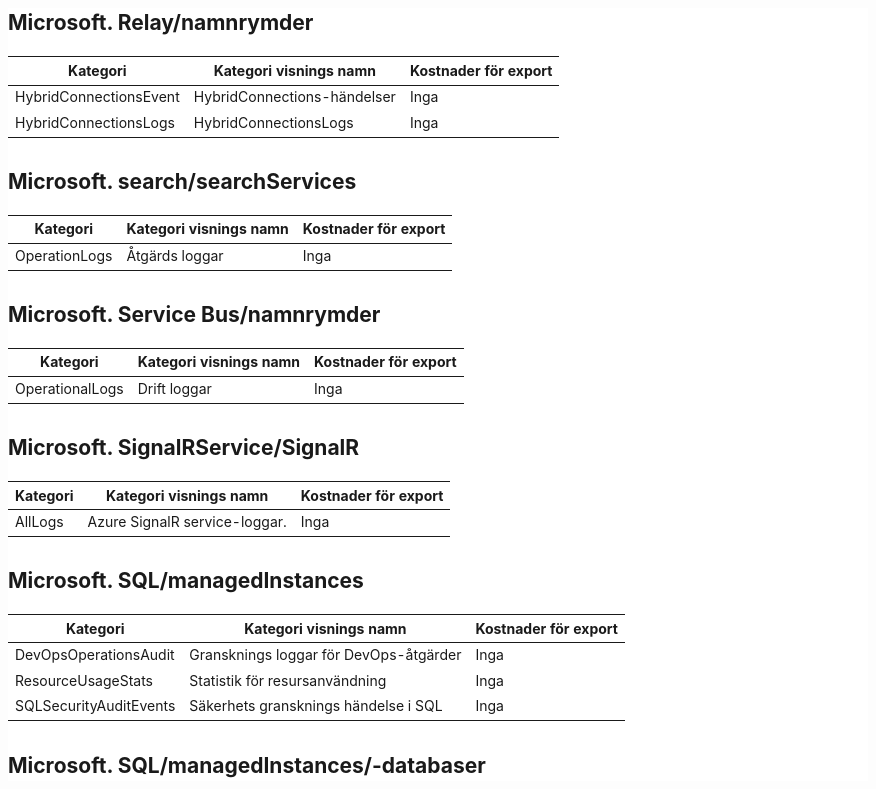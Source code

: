 
## <a name="microsoftrelaynamespaces"></a>Microsoft. Relay/namnrymder

|Kategori|Kategori visnings namn|Kostnader för export|
|---|---|---|
|HybridConnectionsEvent|HybridConnections-händelser|Inga|
|HybridConnectionsLogs|HybridConnectionsLogs|Inga|


## <a name="microsoftsearchsearchservices"></a>Microsoft. search/searchServices

|Kategori|Kategori visnings namn|Kostnader för export|
|---|---|---|
|OperationLogs|Åtgärds loggar|Inga|


## <a name="microsoftservicebusnamespaces"></a>Microsoft. Service Bus/namnrymder

|Kategori|Kategori visnings namn|Kostnader för export|
|---|---|---|
|OperationalLogs|Drift loggar|Inga|


## <a name="microsoftsignalrservicesignalr"></a>Microsoft. SignalRService/SignalR

|Kategori|Kategori visnings namn|Kostnader för export|
|---|---|---|
|AllLogs|Azure SignalR service-loggar.|Inga|


## <a name="microsoftsqlmanagedinstances"></a>Microsoft. SQL/managedInstances

|Kategori|Kategori visnings namn|Kostnader för export|
|---|---|---|
|DevOpsOperationsAudit|Gransknings loggar för DevOps-åtgärder|Inga|
|ResourceUsageStats|Statistik för resursanvändning|Inga|
|SQLSecurityAuditEvents|Säkerhets gransknings händelse i SQL|Inga|


## <a name="microsoftsqlmanagedinstancesdatabases"></a>Microsoft. SQL/managedInstances/-databaser
